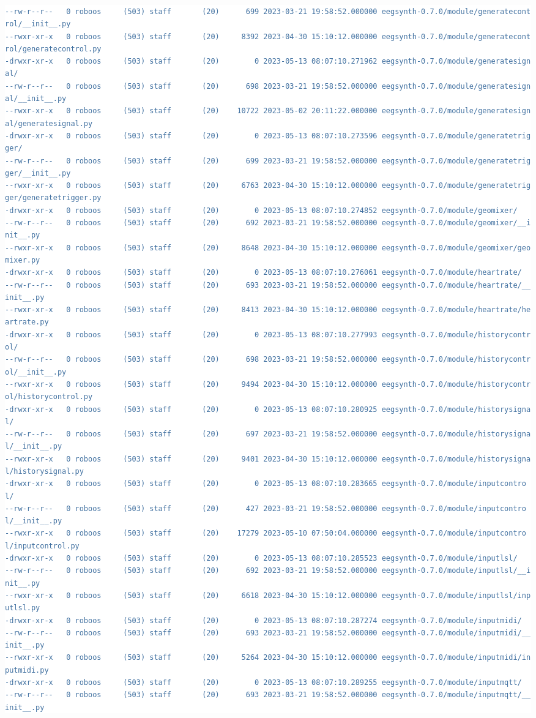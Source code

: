 ```diff
--rw-r--r--   0 roboos     (503) staff       (20)      699 2023-03-21 19:58:52.000000 eegsynth-0.7.0/module/generatecontrol/__init__.py
--rwxr-xr-x   0 roboos     (503) staff       (20)     8392 2023-04-30 15:10:12.000000 eegsynth-0.7.0/module/generatecontrol/generatecontrol.py
-drwxr-xr-x   0 roboos     (503) staff       (20)        0 2023-05-13 08:07:10.271962 eegsynth-0.7.0/module/generatesignal/
--rw-r--r--   0 roboos     (503) staff       (20)      698 2023-03-21 19:58:52.000000 eegsynth-0.7.0/module/generatesignal/__init__.py
--rwxr-xr-x   0 roboos     (503) staff       (20)    10722 2023-05-02 20:11:22.000000 eegsynth-0.7.0/module/generatesignal/generatesignal.py
-drwxr-xr-x   0 roboos     (503) staff       (20)        0 2023-05-13 08:07:10.273596 eegsynth-0.7.0/module/generatetrigger/
--rw-r--r--   0 roboos     (503) staff       (20)      699 2023-03-21 19:58:52.000000 eegsynth-0.7.0/module/generatetrigger/__init__.py
--rwxr-xr-x   0 roboos     (503) staff       (20)     6763 2023-04-30 15:10:12.000000 eegsynth-0.7.0/module/generatetrigger/generatetrigger.py
-drwxr-xr-x   0 roboos     (503) staff       (20)        0 2023-05-13 08:07:10.274852 eegsynth-0.7.0/module/geomixer/
--rw-r--r--   0 roboos     (503) staff       (20)      692 2023-03-21 19:58:52.000000 eegsynth-0.7.0/module/geomixer/__init__.py
--rwxr-xr-x   0 roboos     (503) staff       (20)     8648 2023-04-30 15:10:12.000000 eegsynth-0.7.0/module/geomixer/geomixer.py
-drwxr-xr-x   0 roboos     (503) staff       (20)        0 2023-05-13 08:07:10.276061 eegsynth-0.7.0/module/heartrate/
--rw-r--r--   0 roboos     (503) staff       (20)      693 2023-03-21 19:58:52.000000 eegsynth-0.7.0/module/heartrate/__init__.py
--rwxr-xr-x   0 roboos     (503) staff       (20)     8413 2023-04-30 15:10:12.000000 eegsynth-0.7.0/module/heartrate/heartrate.py
-drwxr-xr-x   0 roboos     (503) staff       (20)        0 2023-05-13 08:07:10.277993 eegsynth-0.7.0/module/historycontrol/
--rw-r--r--   0 roboos     (503) staff       (20)      698 2023-03-21 19:58:52.000000 eegsynth-0.7.0/module/historycontrol/__init__.py
--rwxr-xr-x   0 roboos     (503) staff       (20)     9494 2023-04-30 15:10:12.000000 eegsynth-0.7.0/module/historycontrol/historycontrol.py
-drwxr-xr-x   0 roboos     (503) staff       (20)        0 2023-05-13 08:07:10.280925 eegsynth-0.7.0/module/historysignal/
--rw-r--r--   0 roboos     (503) staff       (20)      697 2023-03-21 19:58:52.000000 eegsynth-0.7.0/module/historysignal/__init__.py
--rwxr-xr-x   0 roboos     (503) staff       (20)     9401 2023-04-30 15:10:12.000000 eegsynth-0.7.0/module/historysignal/historysignal.py
-drwxr-xr-x   0 roboos     (503) staff       (20)        0 2023-05-13 08:07:10.283665 eegsynth-0.7.0/module/inputcontrol/
--rw-r--r--   0 roboos     (503) staff       (20)      427 2023-03-21 19:58:52.000000 eegsynth-0.7.0/module/inputcontrol/__init__.py
--rwxr-xr-x   0 roboos     (503) staff       (20)    17279 2023-05-10 07:50:04.000000 eegsynth-0.7.0/module/inputcontrol/inputcontrol.py
-drwxr-xr-x   0 roboos     (503) staff       (20)        0 2023-05-13 08:07:10.285523 eegsynth-0.7.0/module/inputlsl/
--rw-r--r--   0 roboos     (503) staff       (20)      692 2023-03-21 19:58:52.000000 eegsynth-0.7.0/module/inputlsl/__init__.py
--rwxr-xr-x   0 roboos     (503) staff       (20)     6618 2023-04-30 15:10:12.000000 eegsynth-0.7.0/module/inputlsl/inputlsl.py
-drwxr-xr-x   0 roboos     (503) staff       (20)        0 2023-05-13 08:07:10.287274 eegsynth-0.7.0/module/inputmidi/
--rw-r--r--   0 roboos     (503) staff       (20)      693 2023-03-21 19:58:52.000000 eegsynth-0.7.0/module/inputmidi/__init__.py
--rwxr-xr-x   0 roboos     (503) staff       (20)     5264 2023-04-30 15:10:12.000000 eegsynth-0.7.0/module/inputmidi/inputmidi.py
-drwxr-xr-x   0 roboos     (503) staff       (20)        0 2023-05-13 08:07:10.289255 eegsynth-0.7.0/module/inputmqtt/
--rw-r--r--   0 roboos     (503) staff       (20)      693 2023-03-21 19:58:52.000000 eegsynth-0.7.0/module/inputmqtt/__init__.py
```